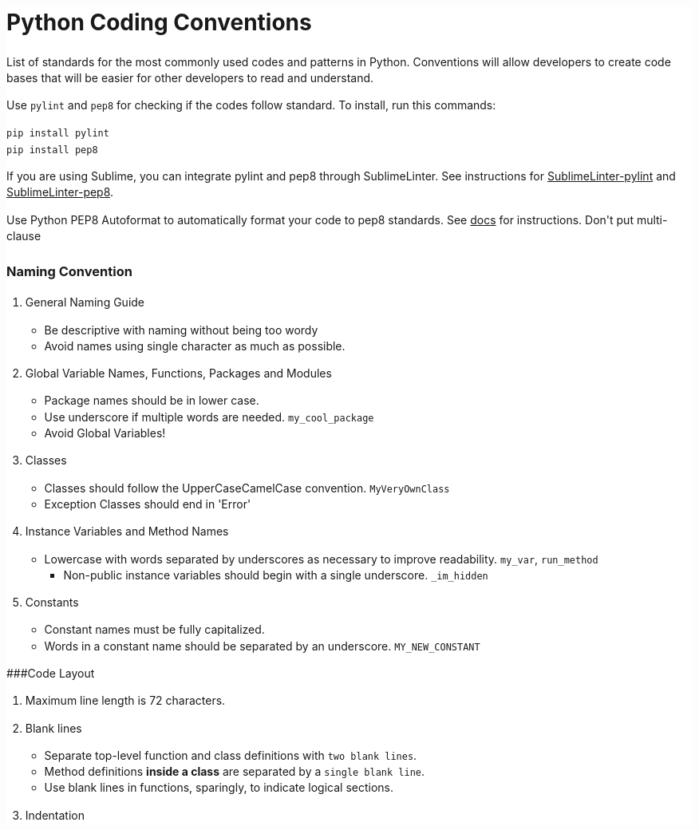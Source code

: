 # Python Coding Conventions

List of standards for the most commonly used codes and patterns in Python. Conventions will allow developers to create code bases that will be easier for other developers to read and understand.


Use `pylint` and `pep8` for checking if the codes follow standard. To install, run this commands:

	pip install pylint
	pip install pep8
	
If you are using Sublime, you can integrate pylint and pep8 through SublimeLinter. See instructions for [SublimeLinter-pylint](https://github.com/SublimeLinter/SublimeLinter-pylint) and [SublimeLinter-pep8](https://github.com/SublimeLinter/SublimeLinter-pep8).

Use Python PEP8 Autoformat to automatically format your code to pep8 standards. See [docs](https://bitbucket.org/StephaneBunel/pythonpep8autoformat) for instructions.
Don't put multi-clause

### Naming Convention

1. General Naming Guide

	- Be descriptive with naming without being too wordy
	- Avoid names using single character as much as possible. 

2. Global Variable Names, Functions, Packages and Modules

	- Package names should be in lower case.
	- Use underscore if multiple words are needed. `my_cool_package`
	- Avoid Global Variables!

3. Classes

	- Classes should follow the UpperCaseCamelCase convention. `MyVeryOwnClass`
	- Exception Classes should end in 'Error'
	
4. Instance Variables and Method Names

	- Lowercase with words separated by underscores as necessary to improve readability. `my_var`, `run_method`
		- Non-public instance variables should begin with a single underscore. `_im_hidden`
	
5. Constants

	- Constant names must be fully capitalized.
	- Words in a constant name should be separated by an underscore. `MY_NEW_CONSTANT`

###Code Layout

1. Maximum line length is 72 characters.
2. Blank lines 
	
	- Separate top-level function and class definitions with `two blank lines`.
	- Method definitions **inside a class** are separated by a `single blank line`.
	- Use blank lines in functions, sparingly, to indicate logical sections.
	
3. Indentation
	